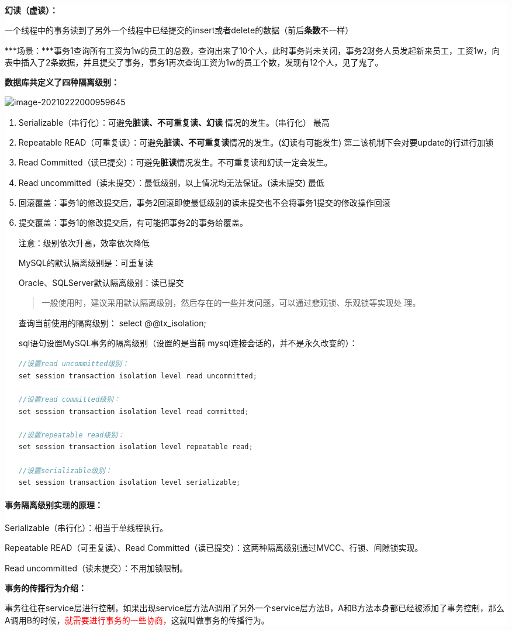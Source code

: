 **幻读（虚读）：**

⼀个线程中的事务读到了另外⼀个线程中已经提交的insert或者delete的数据（前后**条数**不⼀样）

***场景：***事务1查询所有工资为1w的员工的总数，查询出来了10个人，此时事务尚未关闭，事务2财务人员发起新来员工，工资1w，向表中插入了2条数据，并且提交了事务，事务1再次查询工资为1w的员工个数，发现有12个人，见了鬼了。

**数据库共定义了四种隔离级别：** 

![image-20210222000959645](C:\Users\12031\AppData\Roaming\Typora\typora-user-images\image-20210222000959645.png)

1. Serializable（串行化）：可避免**脏读、不可重复读、幻读** 情况的发生。（串行化） 最高 

2. Repeatable READ（可重复读）：可避免**脏读、不可重复读**情况的发生。(幻读有可能发生) 第⼆该机制下会对要update的行进行加锁 

3. Read Committed（读已提交）：可避免**脏读**情况发生。不可重复读和幻读⼀定会发生。

4. Read uncommitted（读未提交）：最低级别，以上情况均无法保证。(读未提交) 最低 

5. 回滚覆盖：事务1的修改提交后，事务2回滚即使最低级别的读未提交也不会将事务1提交的修改操作回滚

6. 提交覆盖：事务1的修改提交后，有可能把事务2的事务给覆盖。

   注意：级别依次升高，效率依次降低 

   MySQL的默认隔离级别是：可重复读

   Oracle、SQLServer默认隔离级别：读已提交

   > 一般使用时，建议采用默认隔离级别，然后存在的一些并发问题，可以通过悲观锁、乐观锁等实现处 理。

   查询当前使用的隔离级别： select @@tx_isolation; 

   sql语句设置MySQL事务的隔离级别（设置的是当前 mysql连接会话的，并不是永久改变的）：

   ```java
   //设置read uncommitted级别：
   set session transaction isolation level read uncommitted;
   
   //设置read committed级别：
   set session transaction isolation level read committed;
   
   //设置repeatable read级别：
   set session transaction isolation level repeatable read;
   
   //设置serializable级别：
   set session transaction isolation level serializable;
   ```

####  事务隔离级别实现的原理：

Serializable（串行化）：相当于单线程执行。

Repeatable READ（可重复读）、Read Committed（读已提交）：这两种隔离级别通过MVCC、行锁、间隙锁实现。

Read uncommitted（读未提交）：不用加锁限制。

**事务的传播行为介绍：** 

事务往往在service层进行控制，如果出现service层方法A调用了另外⼀个service层方法B，A和B方法本身都已经被添加了事务控制，那么A调用B的时候，<span style="color:red">就需要进行事务的⼀些协商，</span>这就叫做事务的传播行为。
